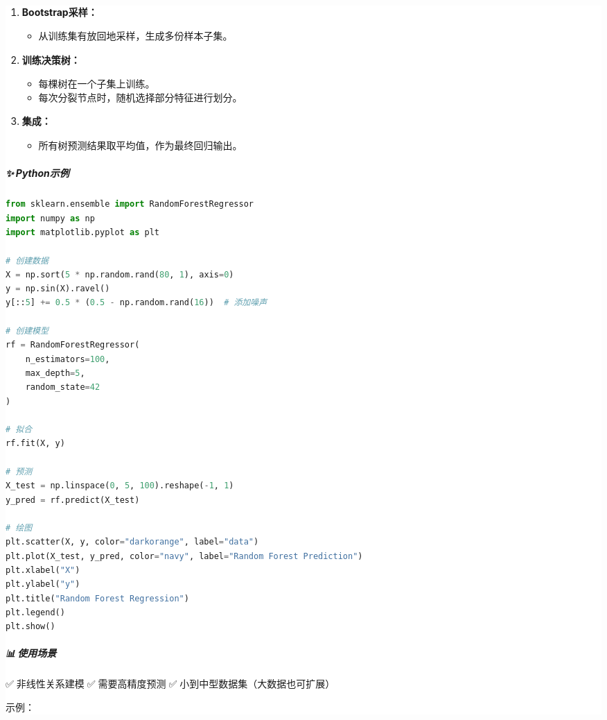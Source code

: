 1. **Bootstrap采样：**
    - 从训练集有放回地采样，生成多份样本子集。

2. **训练决策树：**
    - 每棵树在一个子集上训练。
    - 每次分裂节点时，随机选择部分特征进行划分。

3. **集成：**
    - 所有树预测结果取平均值，作为最终回归输出。

##### ✨ Python示例

```python
from sklearn.ensemble import RandomForestRegressor
import numpy as np
import matplotlib.pyplot as plt

# 创建数据
X = np.sort(5 * np.random.rand(80, 1), axis=0)
y = np.sin(X).ravel()
y[::5] += 0.5 * (0.5 - np.random.rand(16))  # 添加噪声

# 创建模型
rf = RandomForestRegressor(
    n_estimators=100,
    max_depth=5,
    random_state=42
)

# 拟合
rf.fit(X, y)

# 预测
X_test = np.linspace(0, 5, 100).reshape(-1, 1)
y_pred = rf.predict(X_test)

# 绘图
plt.scatter(X, y, color="darkorange", label="data")
plt.plot(X_test, y_pred, color="navy", label="Random Forest Prediction")
plt.xlabel("X")
plt.ylabel("y")
plt.title("Random Forest Regression")
plt.legend()
plt.show()
```

##### 📊 使用场景

✅ 非线性关系建模
✅ 需要高精度预测
✅ 小到中型数据集（大数据也可扩展）

示例：
